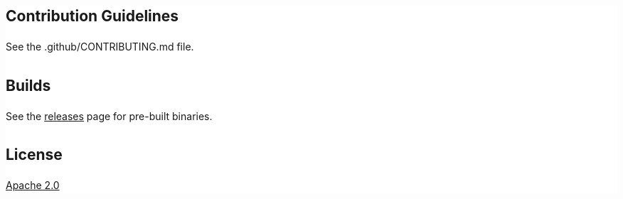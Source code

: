 ## Contribution Guidelines

See the .github/CONTRIBUTING.md file.

## Builds

See the [releases](https://github.com/intuit/replay-zero/releases) page for pre-built binaries.

## License

[Apache 2.0](./LICENSE)
